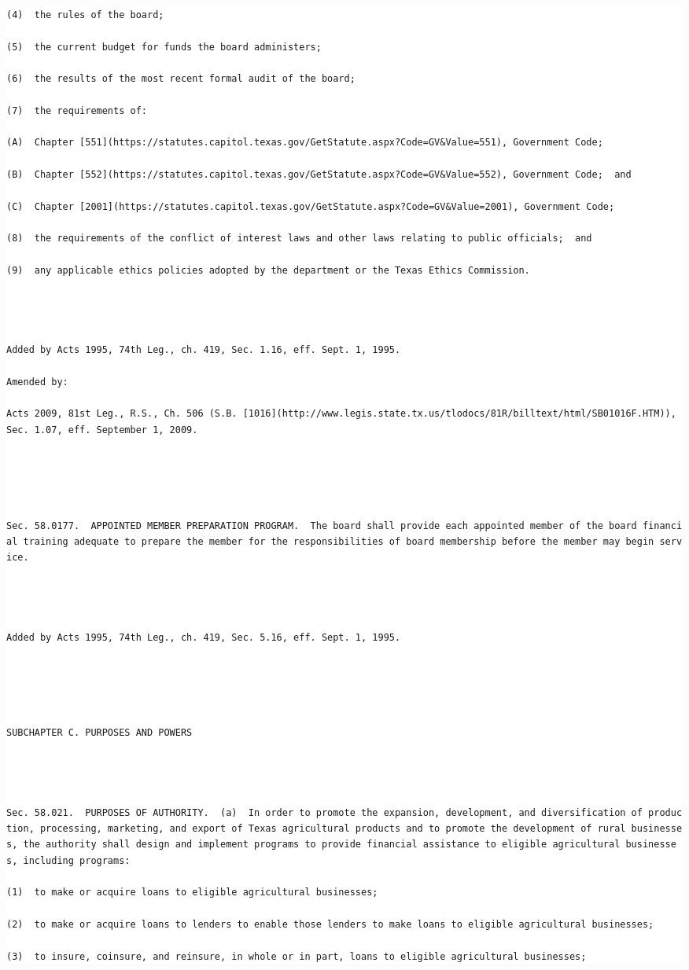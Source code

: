     (4)  the rules of the board;
    
    (5)  the current budget for funds the board administers;
    
    (6)  the results of the most recent formal audit of the board;
    
    (7)  the requirements of:
    
    (A)  Chapter [551](https://statutes.capitol.texas.gov/GetStatute.aspx?Code=GV&Value=551), Government Code;
    
    (B)  Chapter [552](https://statutes.capitol.texas.gov/GetStatute.aspx?Code=GV&Value=552), Government Code;  and
    
    (C)  Chapter [2001](https://statutes.capitol.texas.gov/GetStatute.aspx?Code=GV&Value=2001), Government Code;
    
    (8)  the requirements of the conflict of interest laws and other laws relating to public officials;  and
    
    (9)  any applicable ethics policies adopted by the department or the Texas Ethics Commission.
    
    
    
    
    Added by Acts 1995, 74th Leg., ch. 419, Sec. 1.16, eff. Sept. 1, 1995.
    
    Amended by: 
    
    Acts 2009, 81st Leg., R.S., Ch. 506 (S.B. [1016](http://www.legis.state.tx.us/tlodocs/81R/billtext/html/SB01016F.HTM)), Sec. 1.07, eff. September 1, 2009.
    
    
    
    
    
    Sec. 58.0177.  APPOINTED MEMBER PREPARATION PROGRAM.  The board shall provide each appointed member of the board financial training adequate to prepare the member for the responsibilities of board membership before the member may begin service.
    
    
    
    
    Added by Acts 1995, 74th Leg., ch. 419, Sec. 5.16, eff. Sept. 1, 1995.
    
    
    
    
    
    SUBCHAPTER C. PURPOSES AND POWERS
    
      
    
    
    Sec. 58.021.  PURPOSES OF AUTHORITY.  (a)  In order to promote the expansion, development, and diversification of production, processing, marketing, and export of Texas agricultural products and to promote the development of rural businesses, the authority shall design and implement programs to provide financial assistance to eligible agricultural businesses, including programs:
    
    (1)  to make or acquire loans to eligible agricultural businesses;
    
    (2)  to make or acquire loans to lenders to enable those lenders to make loans to eligible agricultural businesses;
    
    (3)  to insure, coinsure, and reinsure, in whole or in part, loans to eligible agricultural businesses;
    